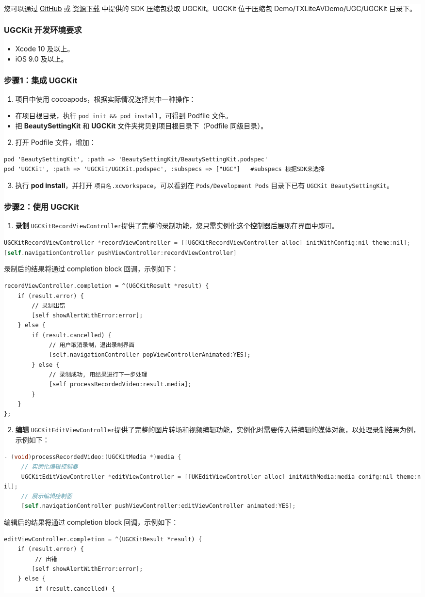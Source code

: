 您可以通过 [GitHub](https://github.com/LiteAVSDK/UGSV_iOS) 或 [资源下载](https://cloud.tencent.com/document/product/584/9366) 中提供的 SDK 压缩包获取 UGCKit。UGCKit 位于压缩包 Demo/TXLiteAVDemo/UGC/UGCKit 目录下。

### UGCKit 开发环境要求
- Xcode 10 及以上。
- iOS 9.0 及以上。

[](id:UGCKit_step1)
### 步骤1：集成 UGCKit 

1. 项目中使用 cocoapods，根据实际情况选择其中一种操作：
  - 在项目根目录，执行 `pod init && pod install`，可得到 Podfile 文件。
  - 把 **BeautySettingKit** 和 **UGCKit** 文件夹拷贝到项目根目录下（Podfile 同级目录）。
2. 打开 Podfile 文件，增加：
```
pod 'BeautySettingKit', :path => 'BeautySettingKit/BeautySettingKit.podspec'
pod 'UGCKit', :path => 'UGCKit/UGCKit.podspec', :subspecs => ["UGC"]   #subspecs 根据SDK来选择
```
3. 执行 **pod install**，并打开 `项目名.xcworkspace`，可以看到在 `Pods/Development Pods` 目录下已有 `UGCKit BeautySettingKit`。

[](id:UGCKit_step2)
### 步骤2：使用 UGCKit
1. **录制**
`UGCKitRecordViewController`提供了完整的录制功能，您只需实例化这个控制器后展现在界面中即可。
```objectivec 
UGCKitRecordViewController *recordViewController = [[UGCKitRecordViewController alloc] initWithConfig:nil theme:nil];
[self.navigationController pushViewController:recordViewController]
```
录制后的结果将通过 completion block 回调，示例如下：
```
recordViewController.completion = ^(UGCKitResult *result) {
	if (result.error) {
		// 录制出错
		[self showAlertWithError:error];
	} else {
		if (result.cancelled) {
			 // 用户取消录制，退出录制界面
			 [self.navigationController popViewControllerAnimated:YES];
		} else {
			 // 录制成功, 用结果进行下一步处理
			 [self processRecordedVideo:result.media];
		}
	}
};
```
2. **编辑**
   `UGCKitEditViewController`提供了完整的图片转场和视频编辑功能，实例化时需要传入待编辑的媒体对象，以处理录制结果为例，示例如下：
```objectivec 
- (void)processRecordedVideo:(UGCKitMedia *)media {
	 // 实例化编辑控制器
	 UGCKitEditViewController *editViewController = [[UKEditViewController alloc] initWithMedia:media conifg:nil theme:nil];
	 // 展示编辑控制器
	 [self.navigationController pushViewController:editViewController animated:YES];
```
编辑后的结果将通过 completion block 回调，示例如下：
```
editViewController.completion = ^(UGCKitResult *result) {
	if (result.error) {
		 // 出错
		[self showAlertWithError:error];
	} else {
		 if (result.cancelled) {
```